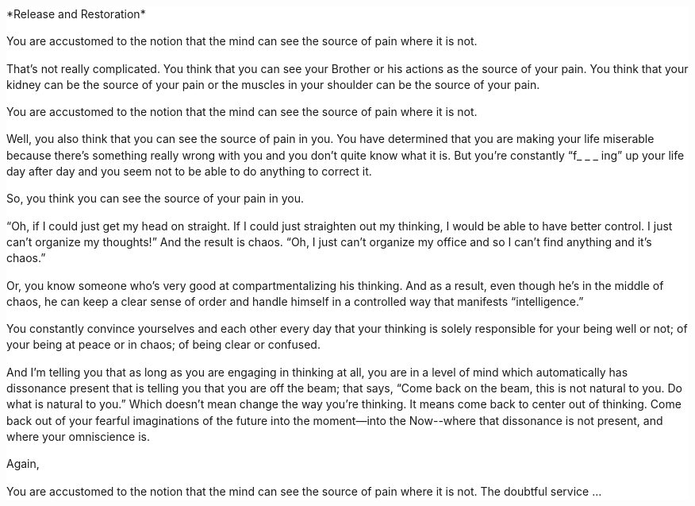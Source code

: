 <div markdown="1" class="well book">
*Release and Restoration*

You are accustomed to the notion that the mind can see the source of
pain where it is not.
</div>

That&rsquo;s not really complicated. You think that you can see your
Brother or his actions as the source of your pain. You think that your
kidney can be the source of your pain or the muscles in your shoulder
can be the source of your pain.

<div markdown="1" class="well book">
You are accustomed to the notion that the mind can see the source of
pain where it is not.
</div>

Well, you also think that you can see the source of pain in you. You
have determined that you are making your life miserable because
there&rsquo;s something really wrong with you and you don&rsquo;t quite
know what it is. But you&rsquo;re constantly &ldquo;f_ _ _ ing&rdquo; up
your life day after day and you seem not to be able to do anything to
correct it.

So, you think you can see the source of your pain in you.

&ldquo;Oh, if I could just get my head on straight. If I could just
straighten out my thinking, I would be able to have better control. I
just can&rsquo;t organize my thoughts!&rdquo; And the result is chaos.
&ldquo;Oh, I just can&rsquo;t organize my office and so I can&rsquo;t
find anything and it&rsquo;s chaos.&rdquo;

Or, you know someone who&rsquo;s very good at compartmentalizing his
thinking. And as a result, even though he&rsquo;s in the middle of
chaos, he can keep a clear sense of order and handle himself in a
controlled way that manifests &ldquo;intelligence.&rdquo;

You constantly convince yourselves and each other every day that your
thinking is solely responsible for your being well or not; of your being
at peace or in chaos; of being clear or confused.

And I&rsquo;m telling you that as long as you are engaging in thinking
at all, you are in a level of mind which automatically has dissonance
present that is telling you that you are off the beam; that says,
&ldquo;Come back on the beam, this is not natural to you. Do what is
natural to you.&rdquo; Which doesn&rsquo;t mean change the way
you&rsquo;re thinking. It means come back to center out of thinking.
Come back out of your fearful imaginations of the future into the
moment&mdash;into the Now--where that dissonance is not present, and
where your omniscience is.

Again,

<div markdown="1" class="well book">
You are accustomed to the notion that the mind can see the source of
pain where it is not. The doubtful service &hellip;
</div>
